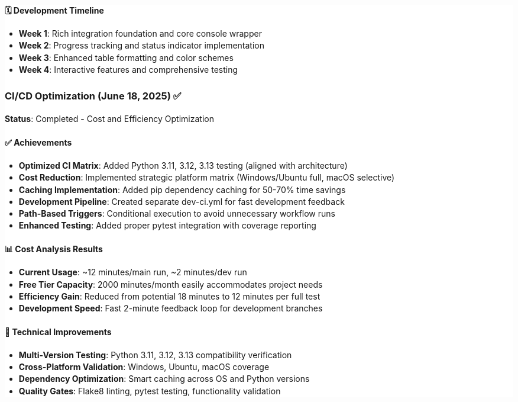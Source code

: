 #### 🗓️ Development Timeline
- **Week 1**: Rich integration foundation and core console wrapper
- **Week 2**: Progress tracking and status indicator implementation
- **Week 3**: Enhanced table formatting and color schemes
- **Week 4**: Interactive features and comprehensive testing

### CI/CD Optimization (June 18, 2025) ✅
**Status**: Completed - Cost and Efficiency Optimization

#### ✅ Achievements
- **Optimized CI Matrix**: Added Python 3.11, 3.12, 3.13 testing (aligned with architecture)
- **Cost Reduction**: Implemented strategic platform matrix (Windows/Ubuntu full, macOS selective)
- **Caching Implementation**: Added pip dependency caching for 50-70% time savings
- **Development Pipeline**: Created separate dev-ci.yml for fast development feedback
- **Path-Based Triggers**: Conditional execution to avoid unnecessary workflow runs
- **Enhanced Testing**: Added proper pytest integration with coverage reporting

#### 📊 Cost Analysis Results
- **Current Usage**: ~12 minutes/main run, ~2 minutes/dev run
- **Free Tier Capacity**: 2000 minutes/month easily accommodates project needs
- **Efficiency Gain**: Reduced from potential 18 minutes to 12 minutes per full test
- **Development Speed**: Fast 2-minute feedback loop for development branches

#### 🔧 Technical Improvements
- **Multi-Version Testing**: Python 3.11, 3.12, 3.13 compatibility verification
- **Cross-Platform Validation**: Windows, Ubuntu, macOS coverage
- **Dependency Optimization**: Smart caching across OS and Python versions
- **Quality Gates**: Flake8 linting, pytest testing, functionality validation
